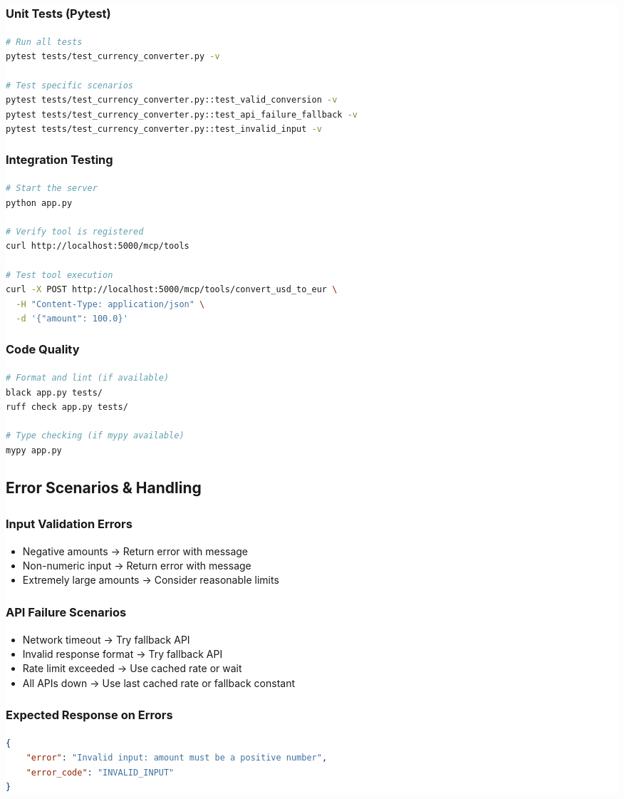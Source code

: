 ### Unit Tests (Pytest)
```bash
# Run all tests
pytest tests/test_currency_converter.py -v

# Test specific scenarios
pytest tests/test_currency_converter.py::test_valid_conversion -v
pytest tests/test_currency_converter.py::test_api_failure_fallback -v
pytest tests/test_currency_converter.py::test_invalid_input -v
```

### Integration Testing
```bash
# Start the server
python app.py

# Verify tool is registered
curl http://localhost:5000/mcp/tools

# Test tool execution
curl -X POST http://localhost:5000/mcp/tools/convert_usd_to_eur \
  -H "Content-Type: application/json" \
  -d '{"amount": 100.0}'
```

### Code Quality
```bash
# Format and lint (if available)
black app.py tests/
ruff check app.py tests/

# Type checking (if mypy available)  
mypy app.py
```

## Error Scenarios & Handling

### Input Validation Errors
- Negative amounts → Return error with message
- Non-numeric input → Return error with message
- Extremely large amounts → Consider reasonable limits

### API Failure Scenarios
- Network timeout → Try fallback API
- Invalid response format → Try fallback API
- Rate limit exceeded → Use cached rate or wait
- All APIs down → Use last cached rate or fallback constant

### Expected Response on Errors
```json
{
    "error": "Invalid input: amount must be a positive number",
    "error_code": "INVALID_INPUT"
}
```
